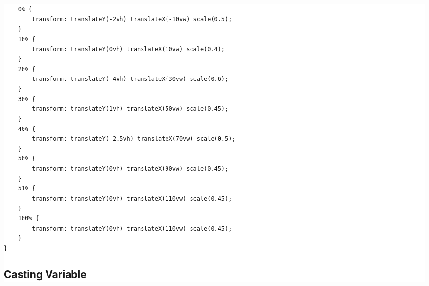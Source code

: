         0% {
            transform: translateY(-2vh) translateX(-10vw) scale(0.5);
        }        
        10% {
            transform: translateY(0vh) translateX(10vw) scale(0.4);
        }       
        20% {
            transform: translateY(-4vh) translateX(30vw) scale(0.6);
        }        
        30% {
            transform: translateY(1vh) translateX(50vw) scale(0.45);
        }        
        40% {
            transform: translateY(-2.5vh) translateX(70vw) scale(0.5);
        }        
        50% {
            transform: translateY(0vh) translateX(90vw) scale(0.45);
        }     
        51% {
            transform: translateY(0vh) translateX(110vw) scale(0.45);
        }     
        100% {
            transform: translateY(0vh) translateX(110vw) scale(0.45);
        }     
    }

</style>
</head>
	<div class="bird-container bird-container--one">
		<div class="bird bird--one"></div>
	</div>
	<div class="bird-container bird-container--two">
		<div class="bird bird--two"></div>
	</div>
	<div class="bird-container bird-container--three">
		<div class="bird bird--three"></div>
	</div>
	<div class="bird-container bird-container--four">
		<div class="bird bird--four"></div>
	</div>

</html>


## Casting Variable 
<style>
.flip-card-container {
  width: 800px;
  height: 200px;
  perspective: 1000px;
}
.flip-card {
  position: relative;
  width: 100%;
  height: 100%;
  transition: transform 1s;
  transform-style: preserve-3d;
}
.flip-card-container:hover .flip-card {
  transform: rotateY(180deg); /* <=>  rotateY(.5turn) */
}
/* Position the front and back side */
.flip-card-front, .flip-card-back {
  position: absolute;